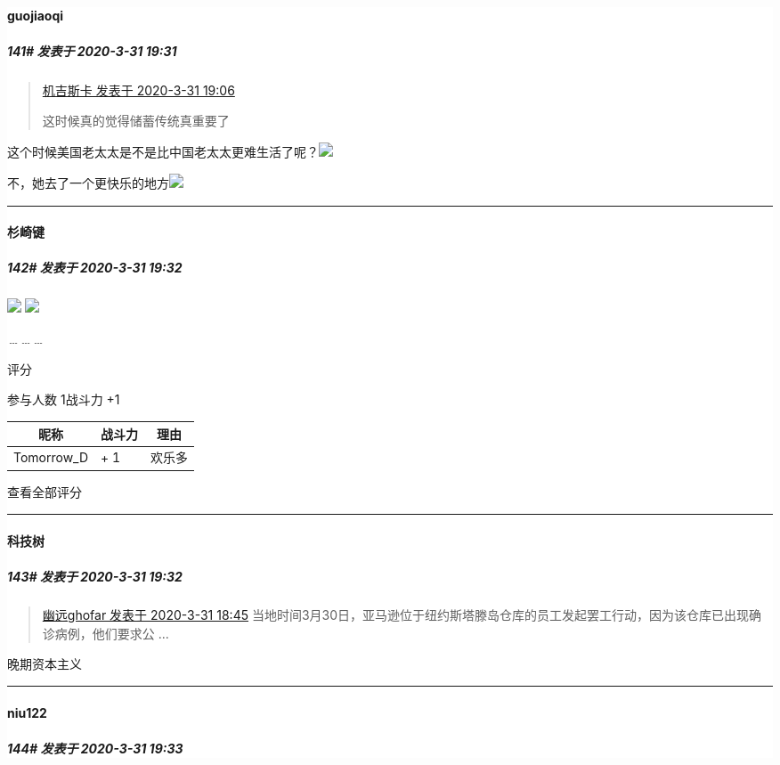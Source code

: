 ####  guojiaoqi  
##### 141#       发表于 2020-3-31 19:31


<blockquote><a href="httphttps://bbs.saraba1st.com/2b/forum.php?mod=redirect&amp;goto=findpost&amp;pid=46936936&amp;ptid=1921823" target="_blank">机吉斯卡 发表于 2020-3-31 19:06</a>

这时候真的觉得储蓄传统真重要了</blockquote>
这个时候美国老太太是不是比中国老太太更难生活了呢？<img src="https://static.saraba1st.com/image/smiley/face2017/037.png" referrerpolicy="no-referrer">

不，她去了一个更快乐的地方<img src="https://static.saraba1st.com/image/smiley/face2017/245.png" referrerpolicy="no-referrer">


-----

####  杉崎键  
##### 142#       发表于 2020-3-31 19:32


<img src="https://shop.io.mi-img.com/app/shop/img?id=shop_5335d6afcf8de8e496d18ceafbbaa95d.png" referrerpolicy="no-referrer">

<img src="https://shop.io.mi-img.com/app/shop/img?id=shop_d9dc04793c49314527279e7e480bbd9b.jpeg" referrerpolicy="no-referrer">


﹍﹍﹍

评分


 参与人数 1战斗力 +1

|昵称|战斗力|理由|
|----|---|---|
| Tomorrow_D| + 1|欢乐多|


查看全部评分


-----

####  科技树  
##### 143#       发表于 2020-3-31 19:32


<blockquote><a href="httphttps://bbs.saraba1st.com/2b/forum.php?mod=redirect&amp;goto=findpost&amp;pid=46936723&amp;ptid=1921823" target="_blank">幽远ghofar 发表于 2020-3-31 18:45</a>
当地时间3月30日，亚马逊位于纽约斯塔滕岛仓库的员工发起罢工行动，因为该仓库已出现确诊病例，他们要求公 ...</blockquote>
晚期资本主义


-----

####  niu122  
##### 144#       发表于 2020-3-31 19:33


